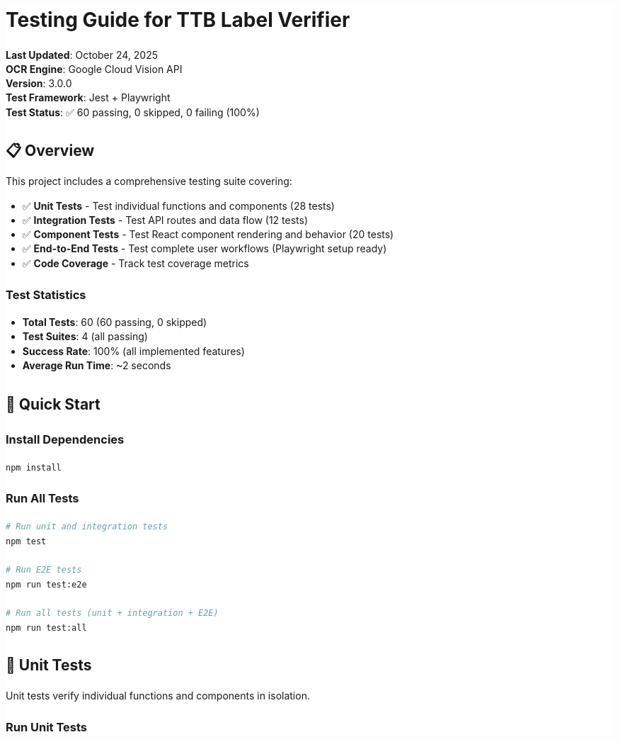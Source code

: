# Testing Guide for TTB Label Verifier

**Last Updated**: October 24, 2025  
**OCR Engine**: Google Cloud Vision API  
**Version**: 3.0.0  
**Test Framework**: Jest + Playwright  
**Test Status**: ✅ 60 passing, 0 skipped, 0 failing (100%)

## 📋 Overview

This project includes a comprehensive testing suite covering:
- ✅ **Unit Tests** - Test individual functions and components (28 tests)
- ✅ **Integration Tests** - Test API routes and data flow (12 tests)
- ✅ **Component Tests** - Test React component rendering and behavior (20 tests)
- ✅ **End-to-End Tests** - Test complete user workflows (Playwright setup ready)
- ✅ **Code Coverage** - Track test coverage metrics

### Test Statistics
- **Total Tests**: 60 (60 passing, 0 skipped)
- **Test Suites**: 4 (all passing)
- **Success Rate**: 100% (all implemented features)
- **Average Run Time**: ~2 seconds

## 🚀 Quick Start

### Install Dependencies

```bash
npm install
```

### Run All Tests

```bash
# Run unit and integration tests
npm test

# Run E2E tests
npm run test:e2e

# Run all tests (unit + integration + E2E)
npm run test:all
```

## 🧪 Unit Tests

Unit tests verify individual functions and components in isolation.

### Run Unit Tests
